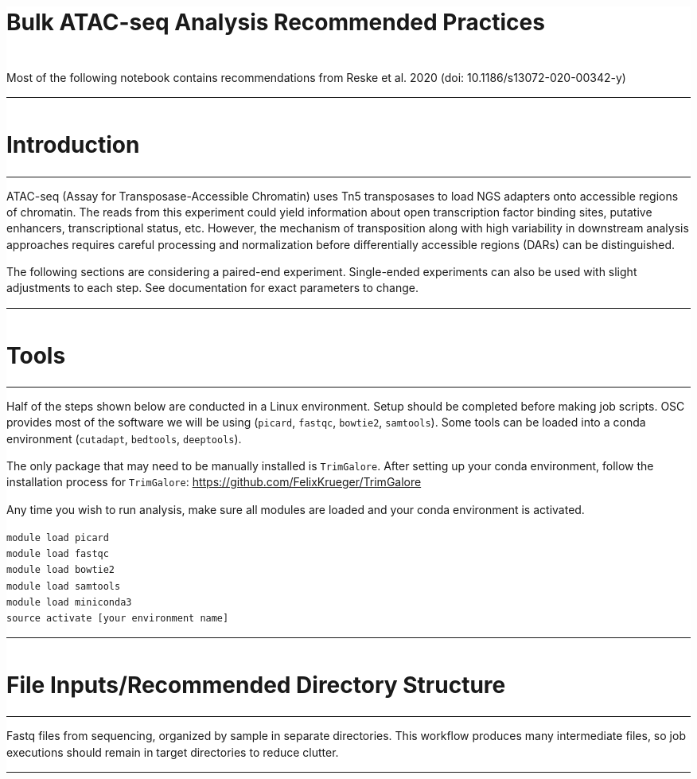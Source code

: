 # Bulk ATAC-seq Analysis Recommended Practices
#

Most of the following notebook contains recommendations from Reske et al. 2020 (doi: 10.1186/s13072-020-00342-y)

---

# Introduction

---
ATAC-seq (Assay for Transposase-Accessible Chromatin) uses Tn5 transposases to load NGS adapters onto accessible regions of chromatin. The reads from this experiment could yield information about open transcription factor binding sites, putative enhancers, transcriptional status, etc. However, the mechanism of transposition along with high variability in downstream analysis approaches requires careful processing and normalization before differentially accessible regions (DARs) can be distinguished. 

The following sections are considering a paired-end experiment. Single-ended experiments can also be used with slight adjustments to each step. See documentation for exact parameters to change. 

---
# Tools
---
Half of the steps shown below are conducted in a Linux environment. Setup should be completed before making job scripts. OSC provides most of the software we will be using (`picard`, `fastqc`, `bowtie2`, `samtools`). Some tools can be loaded into a conda environment (`cutadapt`, `bedtools`, `deeptools`). 

The only package that may need to be manually installed is `TrimGalore`.
After setting up your conda environment, follow the installation process for `TrimGalore`: https://github.com/FelixKrueger/TrimGalore

Any time you wish to run analysis, make sure all modules are loaded and your conda environment is activated. 

```{sh}
module load picard
module load fastqc
module load bowtie2
module load samtools
module load miniconda3
source activate [your environment name]

```

---
# File Inputs/Recommended Directory Structure
---
Fastq files from sequencing, organized by sample in separate directories. This workflow produces many intermediate files, so job executions should remain in target directories to reduce clutter.

---